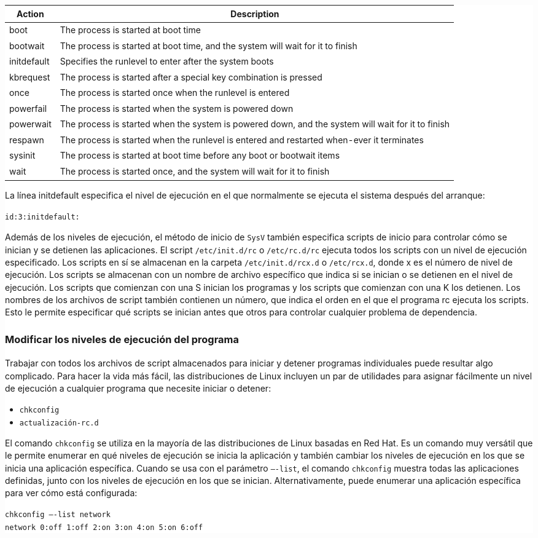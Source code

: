 | Action      | Description                                                                                       |
| ----------- | ------------------------------------------------------------------------------------------------- |
| boot        | The process is started at boot time                                                               |
| bootwait    | The process is started at boot time, and the system will wait for it to finish                    |
| initdefault | Specifies the runlevel to enter after the system boots                                            |
| kbrequest   | The process is started after a special key combination is pressed                                 |
| once        | The process is started once when the runlevel is entered                                          |
| powerfail   | The process is started when the system is powered down                                            |
| powerwait   | The process is started when the system is powered down, and the system will wait for it to finish |
| respawn     | The process is started when the runlevel is entered and restarted when-ever it terminates         |
| sysinit     | The process is started at boot time before any boot or bootwait items                             |
| wait        | The process is started once, and the system will wait for it to finish                            |

La línea initdefault especifica el nivel de ejecución en el que normalmente se ejecuta el sistema después del arranque:

```bash
id:3:initdefault:
```

Además de los niveles de ejecución, el método de inicio de `SysV` también especifica scripts de inicio para controlar cómo se inician y se detienen las aplicaciones. El script `/etc/init.d/rc` o `/etc/rc.d/rc` ejecuta todos los scripts con un nivel de ejecución especificado. Los scripts en sí se almacenan en la carpeta `/etc/init.d/rcx.d` o `/etc/rcx.d`, donde x es el número de nivel de ejecución.
Los scripts se almacenan con un nombre de archivo específico que indica si se inician o se detienen en el nivel de ejecución. Los scripts que comienzan con una S inician los programas y los scripts que comienzan con una K los detienen. Los nombres de los archivos de script también contienen un número, que indica el orden en el que el programa rc ejecuta los scripts. Esto le permite especificar qué scripts se inician antes que otros para controlar cualquier problema de dependencia.
### Modificar los niveles de ejecución del programa
Trabajar con todos los archivos de script almacenados para iniciar y detener programas individuales puede resultar algo complicado. Para hacer la vida más fácil, las distribuciones de Linux incluyen un par de utilidades para asignar fácilmente un nivel de ejecución a cualquier programa que necesite iniciar o detener:
- `chkconfig`
- `actualización-rc.d`

El comando `chkconfig` se utiliza en la mayoría de las distribuciones de Linux basadas en Red Hat. Es un comando muy versátil que le permite enumerar en qué niveles de ejecución se inicia la aplicación y también cambiar los niveles de ejecución en los que se inicia una aplicación específica.
Cuando se usa con el parámetro `–-list`, el comando `chkconfig` muestra todas las aplicaciones definidas, junto con los niveles de ejecución en los que se inician. Alternativamente, puede enumerar una aplicación específica para ver cómo está configurada:

```bash
chkconfig –-list network
network 0:off 1:off 2:on 3:on 4:on 5:on 6:off 
```
